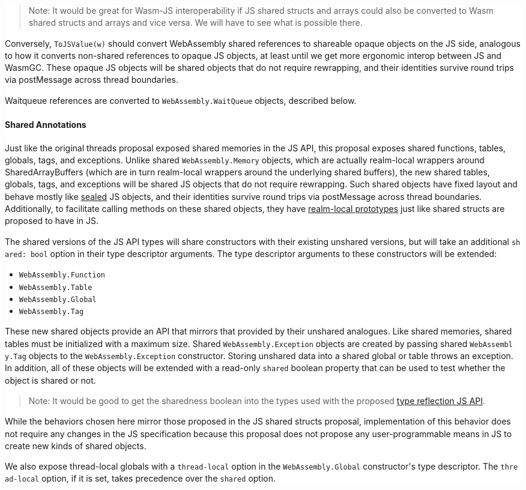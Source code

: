 > Note: It would be great for Wasm-JS interoperability if JS shared structs and arrays could also be
> converted to Wasm shared structs and arrays and vice versa. We will have to see what is possible
> there.

Conversely, `ToJSValue(w)` should convert WebAssembly shared references to shareable opaque objects
on the JS side, analogous to how it converts non-shared references to opaque JS objects, at least
until we get more ergonomic interop between JS and WasmGC. These opaque JS objects will be shared
objects that do not require rewrapping, and their identities survive round trips via postMessage
across thread boundaries.

Waitqueue references are converted to `WebAssembly.WaitQueue` objects, described below.

[proposal-structs]: https://github.com/tc39/proposal-structs

#### Shared Annotations

Just like the original threads proposal exposed shared memories in the JS API, this proposal exposes
shared functions, tables, globals, tags, and exceptions. Unlike shared `WebAssembly.Memory` objects,
which are actually realm-local wrappers around SharedArrayBuffers (which are in turn realm-local
wrappers around the underlying shared buffers), the new shared tables, globals, tags, and exceptions
will be shared JS objects that do not require rewrapping. Such shared objects have fixed layout and
behave mostly like [sealed] JS objects, and their identities survive round trips via postMessage
across thread boundaries. Additionally, to facilitate calling methods on these shared objects, they
have [realm-local prototypes][tls-prototypes] just like shared structs are proposed to have in JS.

The shared versions of the JS API types will share constructors with their existing unshared
versions, but will take an additional `shared: bool` option in their type descriptor arguments.
The type descriptor arguments to these constructors will be extended:

 - `WebAssembly.Function`
 - `WebAssembly.Table`
 - `WebAssembly.Global`
 - `WebAssembly.Tag`

These new shared objects provide an API that mirrors that provided by their unshared analogues. Like
shared memories, shared tables must be initialized with a maximum size. Shared
`WebAssembly.Exception` objects are created by passing shared `WebAssembly.Tag` objects to the
`WebAssembly.Exception` constructor. Storing unshared data into a shared global or table throws an
exception. In addition, all of these objects will be extended with a read-only `shared` boolean
property that can be used to test whether the object is shared or not.

> Note: It would be good to get the sharedness boolean into the types used with the proposed [type
> reflection JS
> API](https://github.com/WebAssembly/js-types/blob/main/proposals/js-types/Overview.md).

While the behaviors chosen here mirror those proposed in the JS shared structs proposal,
implementation of this behavior does not require any changes in the JS specification because this
proposal does not propose any user-programmable means in JS to create new kinds of shared objects.

We also expose thread-local globals with a `thread-local` option in the `WebAssembly.Global`
constructor's type descriptor. The `thread-local` option, if it is set, takes precedence over the
`shared` option.


[component model]: https://github.com/WebAssembly/component-model
["Weakening WebAssembly"]: https://github.com/WebAssembly/spec/blob/main/papers/oopsla2019.pdf
[threads]: https://github.com/WebAssembly/threads
[emscripten-pthreads]: https://emscripten.org/docs/porting/pthreads.html
[proposals]: https://github.com/WebAssembly/proposals
[wasi-threads]: https://github.com/WebAssembly/wasi-threads
[wasi-parallel]: https://github.com/WebAssembly/wasi-parallel
[task parallelism]: https://en.wikipedia.org/wiki/Task_parallelism
[data parallelism]: https://en.wikipedia.org/wiki/Data_parallelism
[sequentially consistent]: https://en.wikipedia.org/wiki/Sequential_consistency
[new-instructions]: TODO
[new-instructions]: TODO
[tls-discussion]: https://github.com/WebAssembly/shared-everything-threads/discussions/12
[Google document]: https://docs.google.com/document/d/1b8QuRhSo_JpMKGtv9zIEubuQ-jW3dzf4NpLWlND06Zw/edit#heading=h.3fybxwjpw6r6
[canonical builtins]: https://github.com/WebAssembly/component-model/blob/main/design/mvp/Explainer.md#canonical-abi
[static-function-discussion]: https://github.com/WebAssembly/shared-everything-threads/discussions/10
[function-type-discussion]: https://github.com/WebAssembly/shared-everything-threads/discussions/3
[`hardwareConcurrency`]: https://developer.mozilla.org/en-US/docs/Web/API/Navigator/hardwareConcurrency
[widely available]: https://caniuse.com/?search=hardwareConcurrency
[hw-concurrency-discussion]: https://github.com/abrown/thread-spawn/discussions/6
[wait-notify]: https://github.com/WebAssembly/threads/blob/main/proposals/threads/Overview.md#wait-and-notify-operators
[pause]: https://www.felixcloutier.com/x86/pause.html
[threads-spinloop]: https://github.com/WebAssembly/threads/issues/15
[tc39-microwait]: https://github.com/tc39/proposal-atomics-microwait
[release-acquire]: https://en.cppreference.com/w/cpp/atomic/memory_order#Release-Acquire_ordering
[sealed]: https://developer.mozilla.org/en-US/docs/Web/JavaScript/Reference/Global_Objects/Object/seal
[tls-prototypes]: https://github.com/tc39/proposal-structs/blob/main/ATTACHING-BEHAVIOR.md
[jspi]: https://github.com/WebAssembly/js-promise-integration
[realm]: https://tc39.es/ecma262/#realm
[wasi-threads#38]: https://github.com/WebAssembly/wasi-threads/issues/38
[tool convention]: https://github.com/WebAssembly/tool-conventions
[wasi-libc-pthread-join]: https://github.com/WebAssembly/wasi-libc/blob/bd950eb128bff337153de217b11270f948d04bb4/libc-top-half/musl/src/thread/pthread_join.c
[emscripten-pthread-join]: https://github.com/emscripten-core/emscripten/blob/main/system/lib/libc/musl/src/thread/pthread_join.c
[does]: https://github.com/WebAssembly/wasi-libc/blob/bd950eb128bff337153de217b11270f948d04bb4/libc-top-half/musl/src/thread/pthread_create.c#L307
[Type constraints]: #type-constraints
[exception handling]: https://github.com/WebAssembly/exception-handling
[wasi-threads#7]: https://github.com/WebAssembly/wasi-threads/issues/7
[thread-exit-discussion]: https://github.com/abrown/thread-spawn/discussions/7
[stack-switching]: https://github.com/WebAssembly/stack-switching